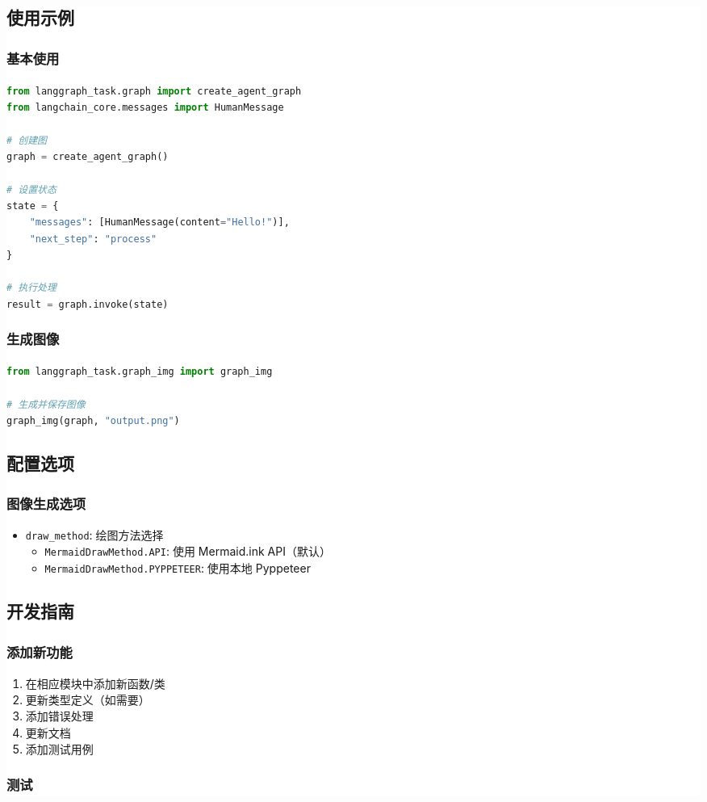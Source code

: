 ## 使用示例

### 基本使用

```python
from langgraph_task.graph import create_agent_graph
from langchain_core.messages import HumanMessage

# 创建图
graph = create_agent_graph()

# 设置状态
state = {
    "messages": [HumanMessage(content="Hello!")],
    "next_step": "process"
}

# 执行处理
result = graph.invoke(state)
```

### 生成图像

```python
from langgraph_task.graph_img import graph_img

# 生成并保存图像
graph_img(graph, "output.png")
```

## 配置选项

### 图像生成选项

- `draw_method`: 绘图方法选择
  - `MermaidDrawMethod.API`: 使用 Mermaid.ink API（默认）
  - `MermaidDrawMethod.PYPPETEER`: 使用本地 Pyppeteer

## 开发指南

### 添加新功能

1. 在相应模块中添加新函数/类
2. 更新类型定义（如需要）
3. 添加错误处理
4. 更新文档
5. 添加测试用例

### 测试
